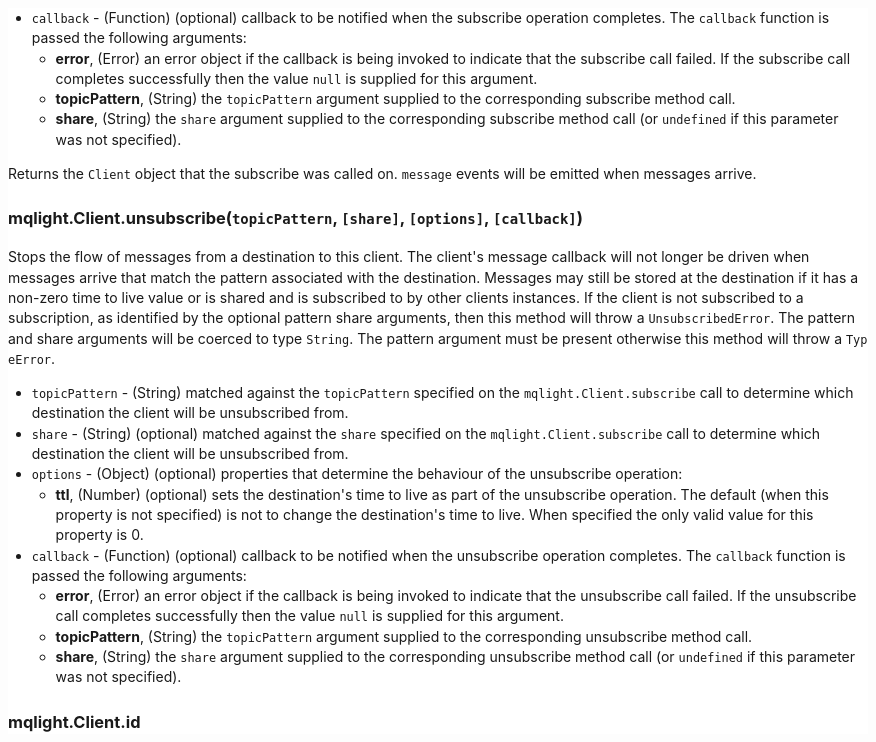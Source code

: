 * `callback` - (Function) (optional) callback to be notified when the subscribe
  operation completes. The `callback` function is passed the following
  arguments:
  * **error**, (Error) an error object if the callback is being invoked to
    indicate that the subscribe call failed. If the subscribe call completes
    successfully then the value `null` is supplied for this argument.
  * **topicPattern**, (String) the `topicPattern` argument supplied to the
    corresponding subscribe method call.
  * **share**, (String) the `share` argument supplied to the corresponding
    subscribe method call (or `undefined` if this parameter was not specified).

Returns the `Client` object that the subscribe was called on. `message` events
will be emitted when messages arrive.

### mqlight.Client.unsubscribe(`topicPattern`, `[share]`, `[options]`, `[callback]`)

Stops the flow of messages from a destination to this client. The client's
message callback will not longer be driven when messages arrive that match the
pattern associated with the destination. Messages may still be stored at the
destination if it has a non-zero time to live value or is shared and is
subscribed to by other clients instances. If the client is not subscribed to a
subscription, as identified by the optional pattern share arguments, then
this method will throw a `UnsubscribedError`.  The pattern and share arguments
will be coerced to type `String`.  The pattern argument must be present
otherwise this method will throw a `TypeError`.

* `topicPattern` - (String) matched against the `topicPattern` specified on the
  `mqlight.Client.subscribe` call to determine which destination the client will be
  unsubscribed from.
* `share` - (String) (optional) matched against the `share` specified on the
  `mqlight.Client.subscribe` call to determine which destination the client will be
  unsubscribed from.
* `options` - (Object) (optional) properties that determine the behaviour of the
  unsubscribe operation:
  * **ttl**, (Number) (optional) sets the destination's time to live as part of
    the unsubscribe operation. The default (when this property is not
    specified) is not to change the destination's time to live. When specified
    the only valid value for this property is 0.
* `callback` - (Function) (optional) callback to be notified when the
  unsubscribe operation completes. The `callback` function is passed the
  following arguments:
  * **error**, (Error) an error object if the callback is being invoked to
    indicate that the unsubscribe call failed. If the unsubscribe call
    completes successfully then the value `null` is supplied for this
    argument.
  * **topicPattern**, (String) the `topicPattern` argument supplied to the
    corresponding unsubscribe method call.
  * **share**, (String) the `share` argument supplied to the corresponding
    unsubscribe method call (or `undefined` if this parameter was not
    specified).

### mqlight.Client.id
